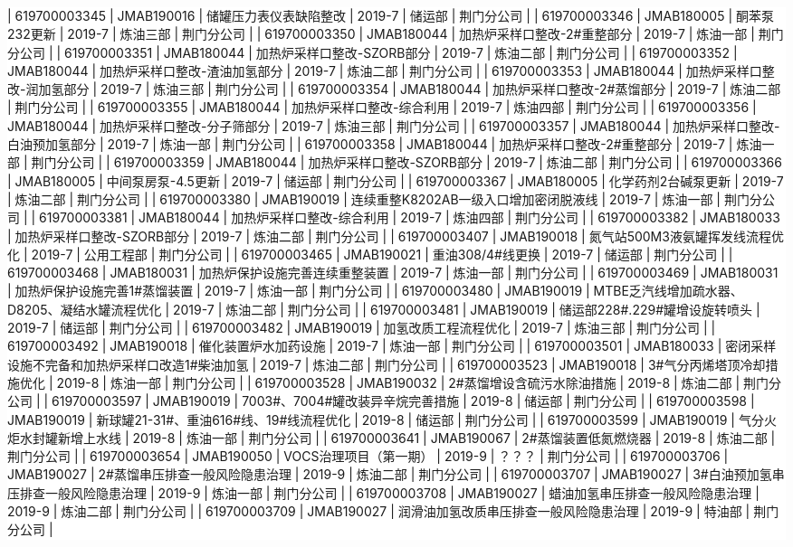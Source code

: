 | 619700003345 | JMAB190016 | 储罐压力表仪表缺陷整改 | 2019-7 | 储运部 | 荆门分公司 |
| 619700003346 | JMAB180005 | 酮苯泵232更新 | 2019-7 | 炼油三部 | 荆门分公司 |
| 619700003350 | JMAB180044 | 加热炉采样口整改-2#重整部分 | 2019-7 | 炼油一部 | 荆门分公司 |
| 619700003351 | JMAB180044 | 加热炉采样口整改-SZORB部分 | 2019-7 | 炼油二部 | 荆门分公司 |
| 619700003352 | JMAB180044 | 加热炉采样口整改-渣油加氢部分 | 2019-7 | 炼油二部 | 荆门分公司 |
| 619700003353 | JMAB180044 | 加热炉采样口整改-润加氢部分 | 2019-7 | 炼油三部 | 荆门分公司 |
| 619700003354 | JMAB180044 | 加热炉采样口整改-2#蒸馏部分 | 2019-7 | 炼油二部 | 荆门分公司 |
| 619700003355 | JMAB180044 | 加热炉采样口整改-综合利用 | 2019-7 | 炼油四部 | 荆门分公司 |
| 619700003356 | JMAB180044 | 加热炉采样口整改-分子筛部分 | 2019-7 | 炼油三部 | 荆门分公司 |
| 619700003357 | JMAB180044 | 加热炉采样口整改-白油预加氢部分 | 2019-7 | 炼油一部 | 荆门分公司 |
| 619700003358 | JMAB180044 | 加热炉采样口整改-2#重整部分 | 2019-7 | 炼油一部 | 荆门分公司 |
| 619700003359 | JMAB180044 | 加热炉采样口整改-SZORB部分 | 2019-7 | 炼油二部 | 荆门分公司 |
| 619700003366 | JMAB180005 | 中间泵房泵-4.5更新 | 2019-7 | 储运部 | 荆门分公司 |
| 619700003367 | JMAB180005 | 化学药剂2台碱泵更新 | 2019-7 | 炼油二部 | 荆门分公司 |
| 619700003380 | JMAB190019 | 连续重整K8202AB一级入口增加密闭脱液线 | 2019-7 | 炼油一部 | 荆门分公司 |
| 619700003381 | JMAB180044 | 加热炉采样口整改-综合利用 | 2019-7 | 炼油四部 | 荆门分公司 |
| 619700003382 | JMAB180033 | 加热炉采样口整改-SZORB部分 | 2019-7 | 炼油二部 | 荆门分公司 |
| 619700003407 | JMAB190018 | 氮气站500M3液氨罐挥发线流程优化 | 2019-7 | 公用工程部 | 荆门分公司 |
| 619700003465 | JMAB190021 | 重油308/4#线更换 | 2019-7 | 储运部 | 荆门分公司 |
| 619700003468 | JMAB180031 | 加热炉保护设施完善连续重整装置 | 2019-7 | 炼油一部 | 荆门分公司 |
| 619700003469 | JMAB180031 | 加热炉保护设施完善1#蒸馏装置 | 2019-7 | 炼油一部 | 荆门分公司 |
| 619700003480 | JMAB190019 | MTBE乏汽线增加疏水器、D8205、凝结水罐流程优化 | 2019-7 | 炼油二部 | 荆门分公司 |
| 619700003481 | JMAB190019 | 储运部228#.229#罐增设旋转喷头 | 2019-7 | 储运部 | 荆门分公司 |
| 619700003482 | JMAB190019 | 加氢改质工程流程优化 | 2019-7 | 炼油三部 | 荆门分公司 |
| 619700003492 | JMAB190018 | 催化装置炉水加药设施 | 2019-7 | 炼油一部 | 荆门分公司 |
| 619700003501 | JMAB180033 | 密闭采样设施不完备和加热炉采样口改造1#柴油加氢 | 2019-7 | 炼油二部 | 荆门分公司 |
| 619700003523 | JMAB190018 | 3#气分丙烯塔顶冷却措施优化 | 2019-8 | 炼油一部 | 荆门分公司 |
| 619700003528 | JMAB190032 | 2#蒸馏增设含硫污水除油措施 | 2019-8 | 炼油二部 | 荆门分公司 |
| 619700003597 | JMAB190019 | 7003#、7004#罐改装异辛烷完善措施 | 2019-8 | 储运部 | 荆门分公司 |
| 619700003598 | JMAB190019 | 新球罐21-31#、重油616#线、19#线流程优化 | 2019-8 | 储运部 | 荆门分公司 |
| 619700003599 | JMAB190019 | 气分火炬水封罐新增上水线 | 2019-8 | 炼油一部 | 荆门分公司 |
| 619700003641 | JMAB190067 | 2#蒸馏装置低氮燃烧器 | 2019-8 | 炼油二部 | 荆门分公司 |
| 619700003654 | JMAB190050 | VOCS治理项目（第一期） | 2019-9 | ？？？ | 荆门分公司 |
| 619700003706 | JMAB190027 | 2#蒸馏串压排查一般风险隐患治理 | 2019-9 | 炼油二部 | 荆门分公司 |
| 619700003707 | JMAB190027 | 3#白油预加氢串压排查一般风险隐患治理 | 2019-9 | 炼油一部 | 荆门分公司 |
| 619700003708 | JMAB190027 | 蜡油加氢串压排查一般风险隐患治理 | 2019-9 | 炼油二部 | 荆门分公司 |
| 619700003709 | JMAB190027 | 润滑油加氢改质串压排查一般风险隐患治理 | 2019-9 | 特油部 | 荆门分公司 |